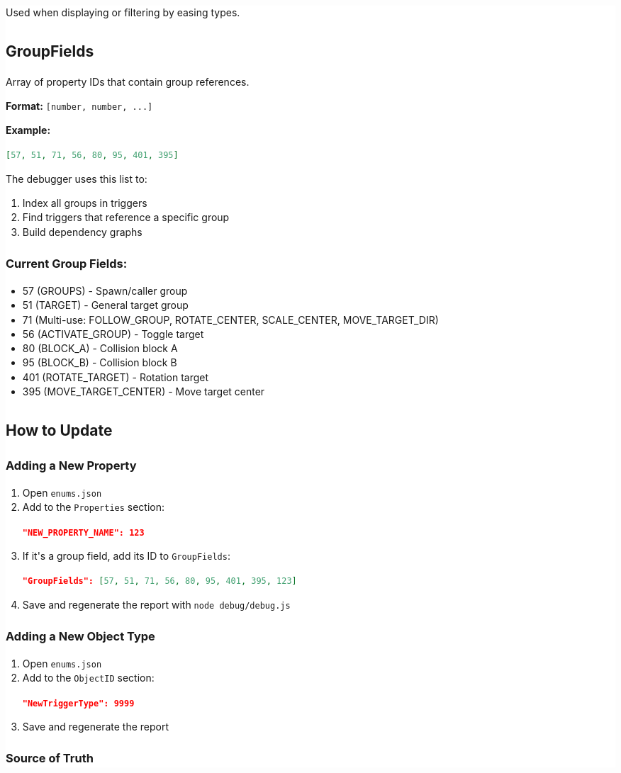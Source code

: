 Used when displaying or filtering by easing types.

## GroupFields

Array of property IDs that contain group references.

**Format:** `[number, number, ...]`

**Example:**
```json
[57, 51, 71, 56, 80, 95, 401, 395]
```

The debugger uses this list to:
1. Index all groups in triggers
2. Find triggers that reference a specific group
3. Build dependency graphs

### Current Group Fields:
- 57 (GROUPS) - Spawn/caller group
- 51 (TARGET) - General target group
- 71 (Multi-use: FOLLOW_GROUP, ROTATE_CENTER, SCALE_CENTER, MOVE_TARGET_DIR)
- 56 (ACTIVATE_GROUP) - Toggle target
- 80 (BLOCK_A) - Collision block A
- 95 (BLOCK_B) - Collision block B
- 401 (ROTATE_TARGET) - Rotation target
- 395 (MOVE_TARGET_CENTER) - Move target center

## How to Update

### Adding a New Property

1. Open `enums.json`
2. Add to the `Properties` section:
   ```json
   "NEW_PROPERTY_NAME": 123
   ```
3. If it's a group field, add its ID to `GroupFields`:
   ```json
   "GroupFields": [57, 51, 71, 56, 80, 95, 401, 395, 123]
   ```
4. Save and regenerate the report with `node debug/debug.js`

### Adding a New Object Type

1. Open `enums.json`
2. Add to the `ObjectID` section:
   ```json
   "NewTriggerType": 9999
   ```
3. Save and regenerate the report

### Source of Truth
